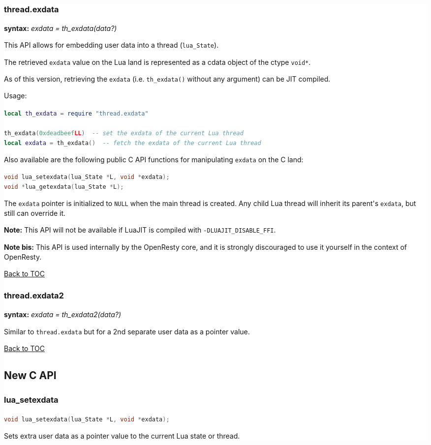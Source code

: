 ### thread.exdata

**syntax:** *exdata = th_exdata(data?)*

This API allows for embedding user data into a thread (`lua_State`).

The retrieved `exdata` value on the Lua land is represented as a cdata object
of the ctype `void*`.

As of this version, retrieving the `exdata` (i.e. `th_exdata()` without any
argument) can be JIT compiled.

Usage:

```lua
local th_exdata = require "thread.exdata"

th_exdata(0xdeadbeefLL)  -- set the exdata of the current Lua thread
local exdata = th_exdata()  -- fetch the exdata of the current Lua thread
```

Also available are the following public C API functions for manipulating
`exdata` on the C land:

```C
void lua_setexdata(lua_State *L, void *exdata);
void *lua_getexdata(lua_State *L);
```

The `exdata` pointer is initialized to `NULL` when the main thread is created.
Any child Lua thread will inherit its parent's `exdata`, but still can override
it.

**Note:** This API will not be available if LuaJIT is compiled with
`-DLUAJIT_DISABLE_FFI`.

**Note bis:** This API is used internally by the OpenResty core, and it is
strongly discouraged to use it yourself in the context of OpenResty.

[Back to TOC](#table-of-contents)

### thread.exdata2

**syntax:** *exdata = th_exdata2(data?)*

Similar to `thread.exdata` but for a 2nd separate user data as a pointer value.

[Back to TOC](#table-of-contents)

## New C API

### lua_setexdata

```C
void lua_setexdata(lua_State *L, void *exdata);
```

Sets extra user data as a pointer value to the current Lua state or thread.
